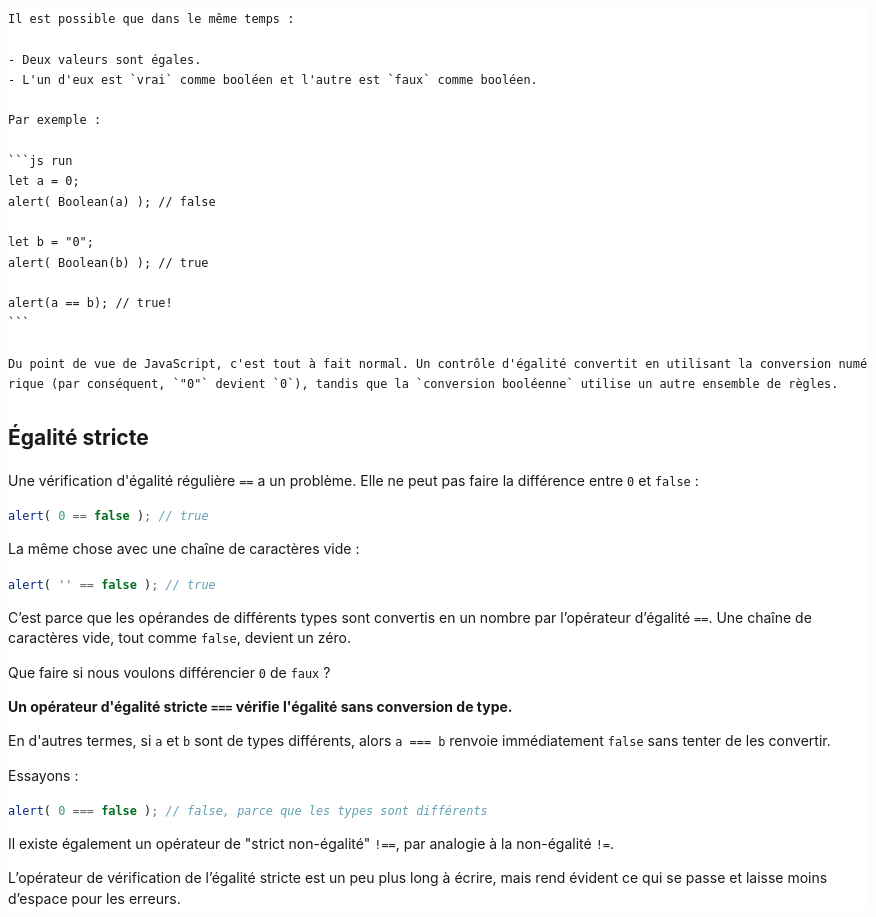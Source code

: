 ````smart header="Une conséquence amusante"
Il est possible que dans le même temps :

- Deux valeurs sont égales.
- L'un d'eux est `vrai` comme booléen et l'autre est `faux` comme booléen.

Par exemple :

```js run
let a = 0;
alert( Boolean(a) ); // false

let b = "0";
alert( Boolean(b) ); // true

alert(a == b); // true!
```

Du point de vue de JavaScript, c'est tout à fait normal. Un contrôle d'égalité convertit en utilisant la conversion numérique (par conséquent, `"0"` devient `0`), tandis que la `conversion booléenne` utilise un autre ensemble de règles.
````

## Égalité stricte

Une vérification d'égalité régulière `==` a un problème. Elle ne peut pas faire la différence entre `0` et `false` :

```js run
alert( 0 == false ); // true
```

La même chose avec une chaîne de caractères vide :

```js run
alert( '' == false ); // true
```

C’est parce que les opérandes de différents types sont convertis en un nombre par l’opérateur d’égalité `==`. Une chaîne de caractères vide, tout comme `false`, devient un zéro.

Que faire si nous voulons différencier `0` de `faux` ?

**Un opérateur d'égalité stricte `===` vérifie l'égalité sans conversion de type.**

En d'autres termes, si `a` et `b` sont de types différents, alors `a === b` renvoie immédiatement `false` sans tenter de les convertir.

Essayons :

```js run
alert( 0 === false ); // false, parce que les types sont différents
```

Il existe également un opérateur de "strict non-égalité" `!==`, par analogie à la non-égalité `!=`.

L’opérateur de vérification de l’égalité stricte est un peu plus long à écrire, mais rend évident ce qui se passe et laisse moins d’espace pour les erreurs.

